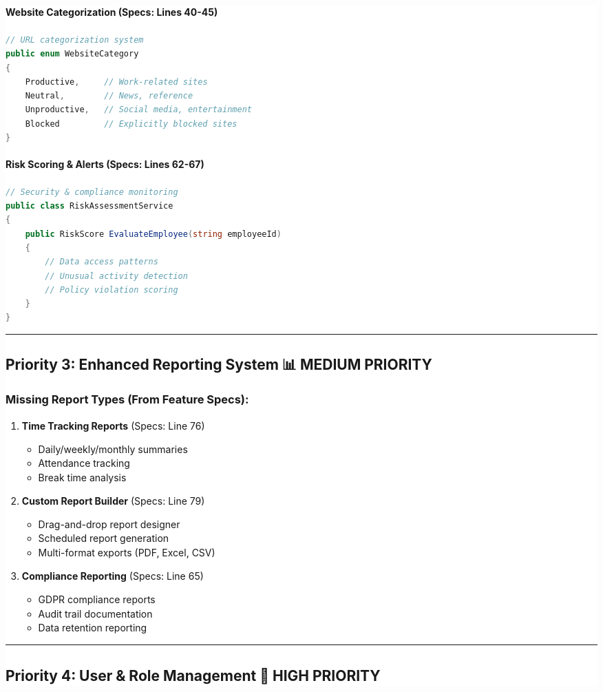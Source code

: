 #### **Website Categorization (Specs: Lines 40-45)**
```csharp
// URL categorization system
public enum WebsiteCategory
{
    Productive,     // Work-related sites
    Neutral,        // News, reference
    Unproductive,   // Social media, entertainment
    Blocked         // Explicitly blocked sites
}
```

#### **Risk Scoring & Alerts (Specs: Lines 62-67)**
```csharp
// Security & compliance monitoring
public class RiskAssessmentService
{
    public RiskScore EvaluateEmployee(string employeeId)
    {
        // Data access patterns
        // Unusual activity detection
        // Policy violation scoring
    }
}
```

---

## **Priority 3: Enhanced Reporting System** 📊 **MEDIUM PRIORITY**

### **Missing Report Types (From Feature Specs):**

1. **Time Tracking Reports** (Specs: Line 76)
   - Daily/weekly/monthly summaries
   - Attendance tracking
   - Break time analysis

2. **Custom Report Builder** (Specs: Line 79)
   - Drag-and-drop report designer
   - Scheduled report generation
   - Multi-format exports (PDF, Excel, CSV)

3. **Compliance Reporting** (Specs: Line 65)
   - GDPR compliance reports
   - Audit trail documentation
   - Data retention reporting

---

## **Priority 4: User & Role Management** 👥 **HIGH PRIORITY**
